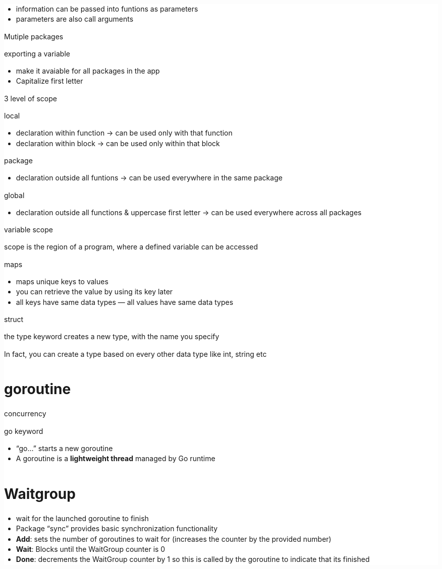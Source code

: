 - information can be passed into funtions as parameters
- parameters are also call arguments

Mutiple packages

exporting a variable

- make it avaiable for all packages in the app
- Capitalize first letter

3 level of scope 

local

- declaration within function → can be used only with that function
- declaration within block → can be used only within that block

package

- declaration outside all funtions → can be used everywhere in the same package

global

- declaration outside all functions & uppercase first letter → can be used everywhere across all packages

variable scope

scope is the region of a program, where a defined variable can be accessed 

maps

- maps unique keys to values
- you can retrieve the value by using its key later
- all keys have same data types — all values have same data types

struct

the type keyword creates a new type, with the name you specify

In fact, you can create a type based on every other data type like int, string etc

# goroutine

concurrency

go keyword

- “go…” starts a new goroutine
- A goroutine is a **lightweight thread** managed by Go runtime

# Waitgroup

- wait for the launched goroutine to finish
- Package “sync” provides basic synchronization functionality
- **Add**: sets the number of goroutines to wait for (increases the counter by the provided number)
- **Wait**: Blocks until the WaitGroup counter is 0
- **Done**: decrements the WaitGroup counter by 1 so this is called by the goroutine to indicate that its finished
